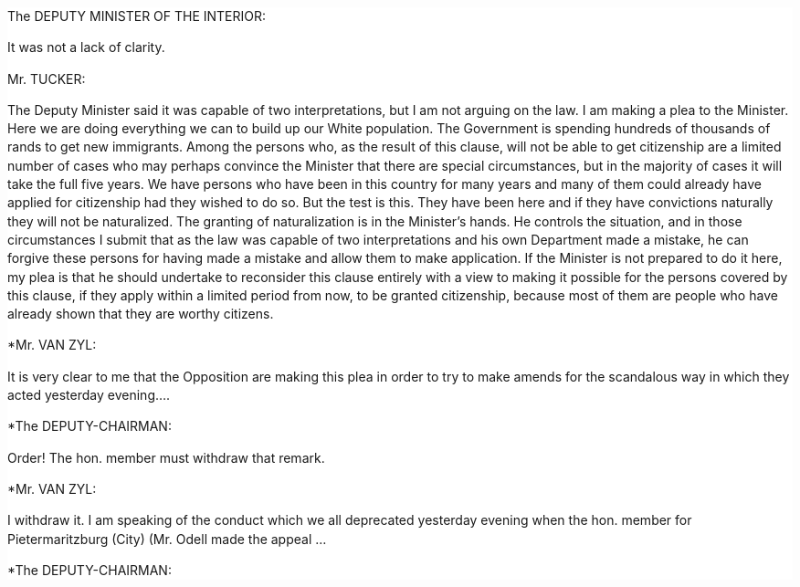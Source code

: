 </speech>

<speech by="#deputy_minister_of_the_interior">

<from>The <person refersTo="hansard_za">DEPUTY MINISTER OF THE INTERIOR</person>:</from>

<p>It was not a lack of clarity.</p>

</speech>

<speech by="#tucker">

<from>Mr. <person refersTo="hansard_za">TUCKER</person>:</from>

<p>The Deputy Minister said it was capable of two interpretations, but I am not arguing on the law. I am making a plea to the Minister. Here we are doing everything we can to build up our White population. The Government is spending hundreds of thousands of rands to get new immigrants. Among the persons who, as the result of this clause, will not be able to get citizenship are a limited number of cases who may perhaps convince the Minister that there are special circumstances, but in the majority of cases it will take the full five years. We have persons who have been in this country for many years and many of them could already have applied for citizenship had they wished to do so. But the test is this. They have been here and if they have convictions naturally they will not be naturalized. The granting of naturalization is in the Minister&#x2019;s hands. He controls the situation, and in those circumstances I submit that as the law was capable of two interpretations and his own Department made a mistake, he can forgive these persons for having made a mistake and allow them to make application. If the Minister is not prepared to do it here, my plea is that he should undertake to reconsider this clause entirely with a view to making it possible for the persons covered by this clause, if they apply within a limited period from now, to be granted citizenship, because most of them are people who have already shown that they are worthy citizens.</p>

</speech>

<speech by="#van_zyl">

<from>*Mr. <person refersTo="hansard_za">VAN ZYL</person>:</from>

<p>It is very clear to me that the Opposition are making this plea in order to try to make amends for the scandalous way in which they acted yesterday evening&#x2026;.</p>

</speech>

<speech by="#deputy-chairman">

<from>*The <person refersTo="hansard_za">DEPUTY-CHAIRMAN</person>:</from>

<p>Order! The hon. member must withdraw that remark.</p>

</speech>

<speech by="#van_zyl">

<from>*Mr. <person refersTo="hansard_za">VAN ZYL</person>:</from>

<p>I withdraw it. I am speaking of the conduct which we all deprecated yesterday evening when the hon. member for Pietermaritzburg (City) (Mr. Odell made the appeal &#x2026;</p>

</speech>

<speech by="#deputy-chairman">

<from>*The <person refersTo="hansard_za">DEPUTY-CHAIRMAN</person>:</from>
